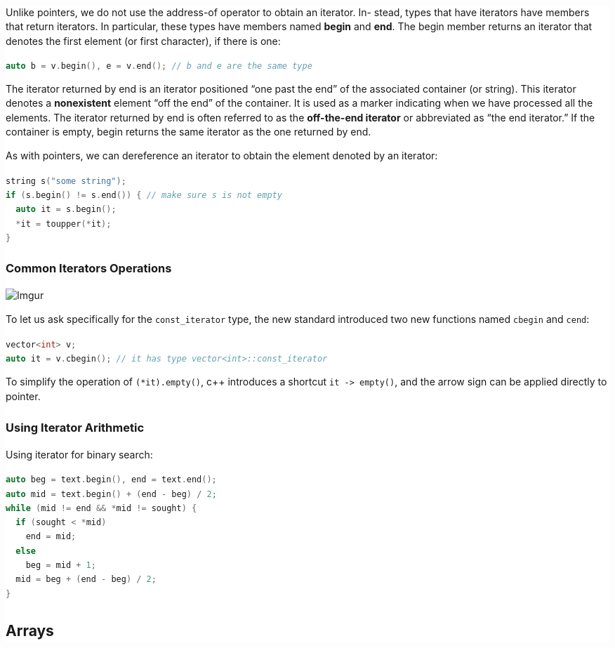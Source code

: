 Unlike pointers, we do not use the address-of operator to obtain an iterator. In- stead, types that have iterators have members that return iterators. In particular, these types have members named **begin** and **end**. The begin member returns an iterator that denotes the first element (or first character), if there is one:

```c++
auto b = v.begin(), e = v.end(); // b and e are the same type
```

The iterator returned by end is an iterator positioned “one past the end” of the associated container (or string). This iterator denotes a **nonexistent** element “off the end” of the container. It is used as a marker indicating when we have processed all the elements. The iterator returned by end is often referred to as the **off-the-end iterator** or abbreviated as “the end iterator.” If the container is empty, begin returns the same iterator as the one returned by end.

As with pointers, we can dereference an iterator to obtain the element denoted by an iterator:

```c++
string s("some string");
if (s.begin() != s.end()) { // make sure s is not empty
  auto it = s.begin();
  *it = toupper(*it);
}
```

### Common Iterators Operations

![Imgur](https://i.imgur.com/V86ywPp.png)

To let us ask specifically for the `const_iterator` type, the new standard introduced two new functions named `cbegin` and `cend`:

```c++
vector<int> v;
auto it = v.cbegin(); // it has type vector<int>::const_iterator
```

To simplify the operation of `(*it).empty()`, c++ introduces a shortcut `it -> empty()`, and the arrow sign can be applied directly to pointer.

### Using Iterator Arithmetic

Using iterator for binary search:

```c++
auto beg = text.begin(), end = text.end();
auto mid = text.begin() + (end - beg) / 2;
while (mid != end && *mid != sought) {
  if (sought < *mid) 
    end = mid;
  else
    beg = mid + 1;
  mid = beg + (end - beg) / 2;
}
```

## Arrays
